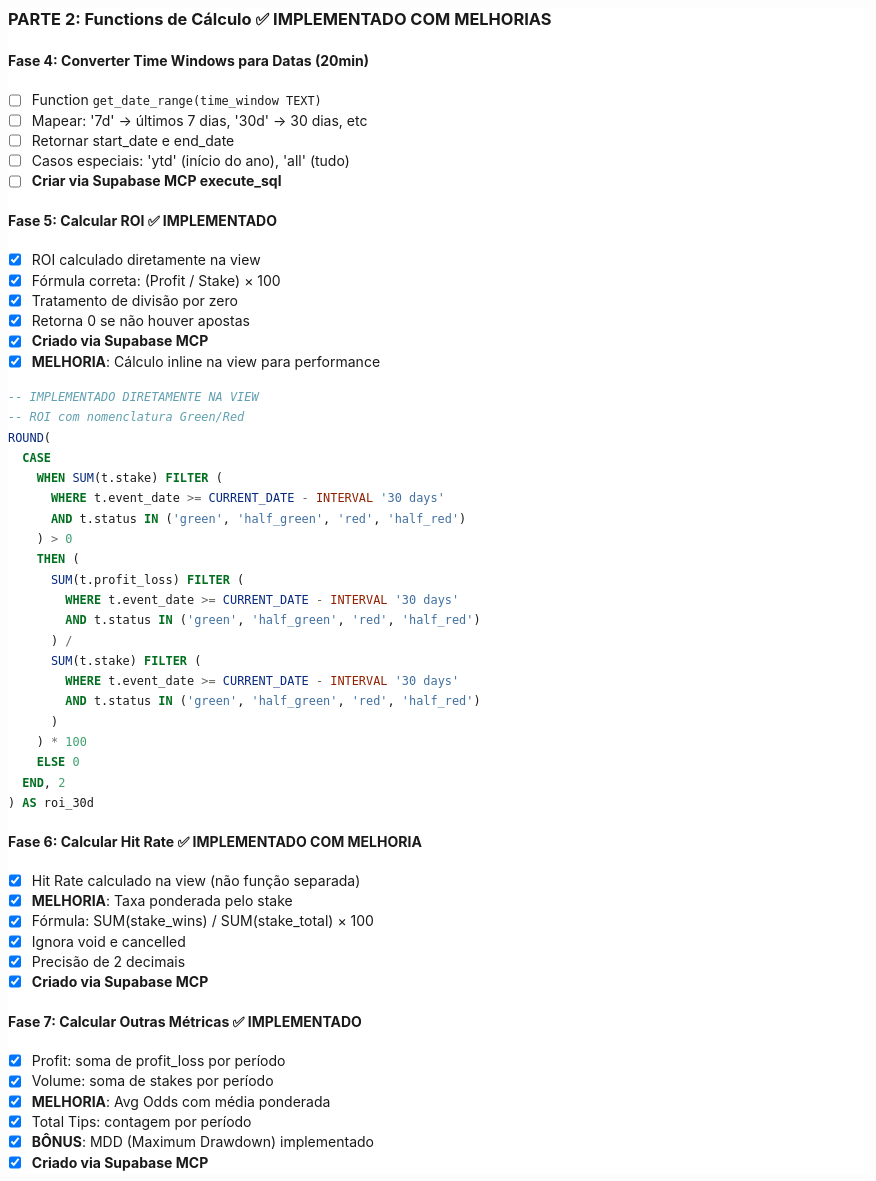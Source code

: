 ### PARTE 2: Functions de Cálculo ✅ IMPLEMENTADO COM MELHORIAS

#### Fase 4: Converter Time Windows para Datas (20min)
- [ ] Function `get_date_range(time_window TEXT)`
- [ ] Mapear: '7d' → últimos 7 dias, '30d' → 30 dias, etc
- [ ] Retornar start_date e end_date
- [ ] Casos especiais: 'ytd' (início do ano), 'all' (tudo)
- [ ] **Criar via Supabase MCP execute_sql**

#### Fase 5: Calcular ROI ✅ IMPLEMENTADO
- [x] ROI calculado diretamente na view
- [x] Fórmula correta: (Profit / Stake) × 100
- [x] Tratamento de divisão por zero
- [x] Retorna 0 se não houver apostas
- [x] **Criado via Supabase MCP**
- [x] **MELHORIA**: Cálculo inline na view para performance

```sql
-- IMPLEMENTADO DIRETAMENTE NA VIEW
-- ROI com nomenclatura Green/Red
ROUND(
  CASE 
    WHEN SUM(t.stake) FILTER (
      WHERE t.event_date >= CURRENT_DATE - INTERVAL '30 days'
      AND t.status IN ('green', 'half_green', 'red', 'half_red')
    ) > 0
    THEN (
      SUM(t.profit_loss) FILTER (
        WHERE t.event_date >= CURRENT_DATE - INTERVAL '30 days'
        AND t.status IN ('green', 'half_green', 'red', 'half_red')
      ) / 
      SUM(t.stake) FILTER (
        WHERE t.event_date >= CURRENT_DATE - INTERVAL '30 days'
        AND t.status IN ('green', 'half_green', 'red', 'half_red')
      )
    ) * 100
    ELSE 0
  END, 2
) AS roi_30d
```

#### Fase 6: Calcular Hit Rate ✅ IMPLEMENTADO COM MELHORIA
- [x] Hit Rate calculado na view (não função separada)
- [x] **MELHORIA**: Taxa ponderada pelo stake
- [x] Fórmula: SUM(stake_wins) / SUM(stake_total) × 100
- [x] Ignora void e cancelled
- [x] Precisão de 2 decimais
- [x] **Criado via Supabase MCP**

#### Fase 7: Calcular Outras Métricas ✅ IMPLEMENTADO
- [x] Profit: soma de profit_loss por período
- [x] Volume: soma de stakes por período
- [x] **MELHORIA**: Avg Odds com média ponderada
- [x] Total Tips: contagem por período
- [x] **BÔNUS**: MDD (Maximum Drawdown) implementado
- [x] **Criado via Supabase MCP**
